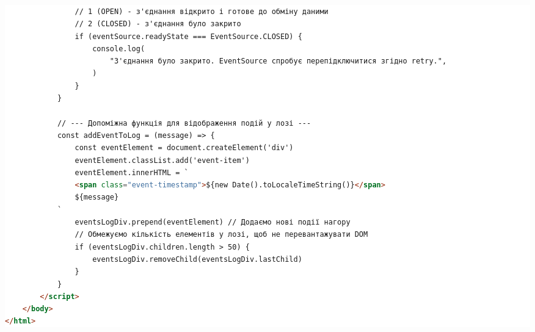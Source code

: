 ```html
                // 1 (OPEN) - з'єднання відкрито і готове до обміну даними
                // 2 (CLOSED) - з'єднання було закрито
                if (eventSource.readyState === EventSource.CLOSED) {
                    console.log(
                        "З'єднання було закрито. EventSource спробує перепідключитися згідно retry.",
                    )
                }
            }

            // --- Допоміжна функція для відображення подій у лозі ---
            const addEventToLog = (message) => {
                const eventElement = document.createElement('div')
                eventElement.classList.add('event-item')
                eventElement.innerHTML = `
                <span class="event-timestamp">${new Date().toLocaleTimeString()}</span>
                ${message}
            `
                eventsLogDiv.prepend(eventElement) // Додаємо нові події нагору
                // Обмежуємо кількість елементів у лозі, щоб не перевантажувати DOM
                if (eventsLogDiv.children.length > 50) {
                    eventsLogDiv.removeChild(eventsLogDiv.lastChild)
                }
            }
        </script>
    </body>
</html>
```
